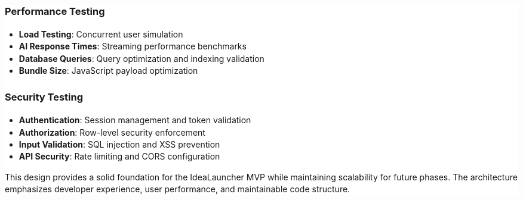 ### Performance Testing
- **Load Testing**: Concurrent user simulation
- **AI Response Times**: Streaming performance benchmarks
- **Database Queries**: Query optimization and indexing validation
- **Bundle Size**: JavaScript payload optimization

### Security Testing
- **Authentication**: Session management and token validation
- **Authorization**: Row-level security enforcement
- **Input Validation**: SQL injection and XSS prevention
- **API Security**: Rate limiting and CORS configuration

This design provides a solid foundation for the IdeaLauncher MVP while maintaining scalability for future phases. The architecture emphasizes developer experience, user performance, and maintainable code structure.